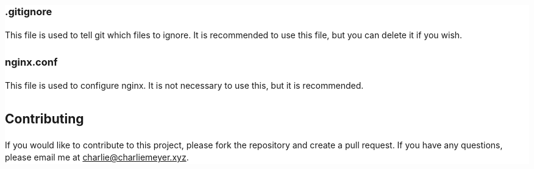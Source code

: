 ### .gitignore

This file is used to tell git which files to ignore. It is recommended to use this file, but you can delete it if you wish.

### nginx.conf

This file is used to configure nginx. It is not necessary to use this, but it is recommended.

## Contributing

If you would like to contribute to this project, please fork the repository and create a pull request. If you have any questions, please email me at [charlie@charliemeyer.xyz](mailto:charlie@charliemeyer.xyz).
